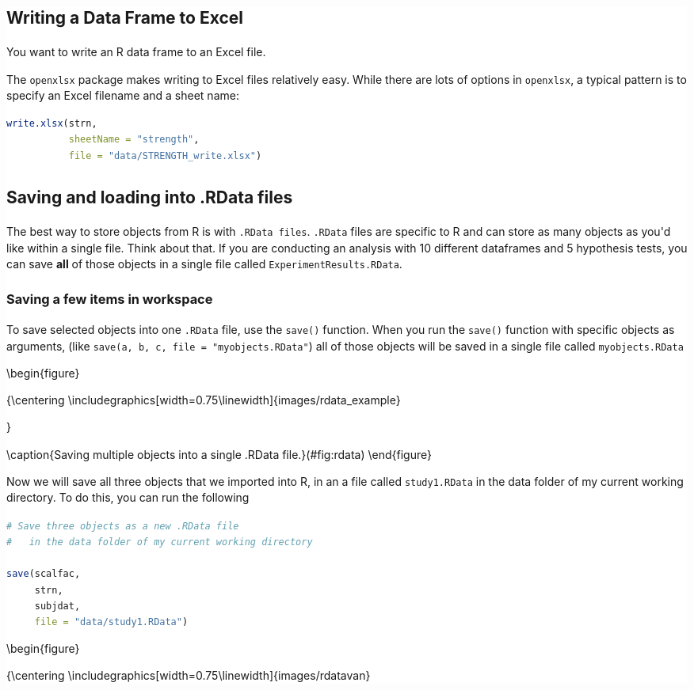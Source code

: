 ## Writing a Data Frame to Excel

You want to write an R data frame to an Excel file. 

The `openxlsx` package makes writing to Excel files relatively easy. While there are lots of options in `openxlsx`, a typical pattern is to specify an Excel filename and a sheet name:


```r
write.xlsx(strn,
           sheetName = "strength",
           file = "data/STRENGTH_write.xlsx")
```



## Saving and loading into .RData files

The best way to store objects from R is with `.RData files`. `.RData` files are specific to R and can store as many objects as you'd like within a single file. Think about that. If you are conducting an analysis with 10 different dataframes and 5 hypothesis tests, you can save **all** of those objects in a single file called `ExperimentResults.RData`. 

### Saving a few items in workspace


To save selected objects into one `.RData` file, use the `save()` function. When you run the `save()` function with specific objects as arguments, (like `save(a, b, c, file = "myobjects.RData"`) all of those objects will be saved in a single file called `myobjects.RData`


\begin{figure}

{\centering \includegraphics[width=0.75\linewidth]{images/rdata_example} 

}

\caption{Saving multiple objects into a single .RData file.}(\#fig:rdata)
\end{figure}

Now we will save all three objects that we imported into R, in an a file called `study1.RData` in the data folder of my current working directory. To do this, you can run the following


```r
# Save three objects as a new .RData file
#   in the data folder of my current working directory

save(scalfac, 
     strn, 
     subjdat,
     file = "data/study1.RData")
```


\begin{figure}

{\centering \includegraphics[width=0.75\linewidth]{images/rdatavan} 
